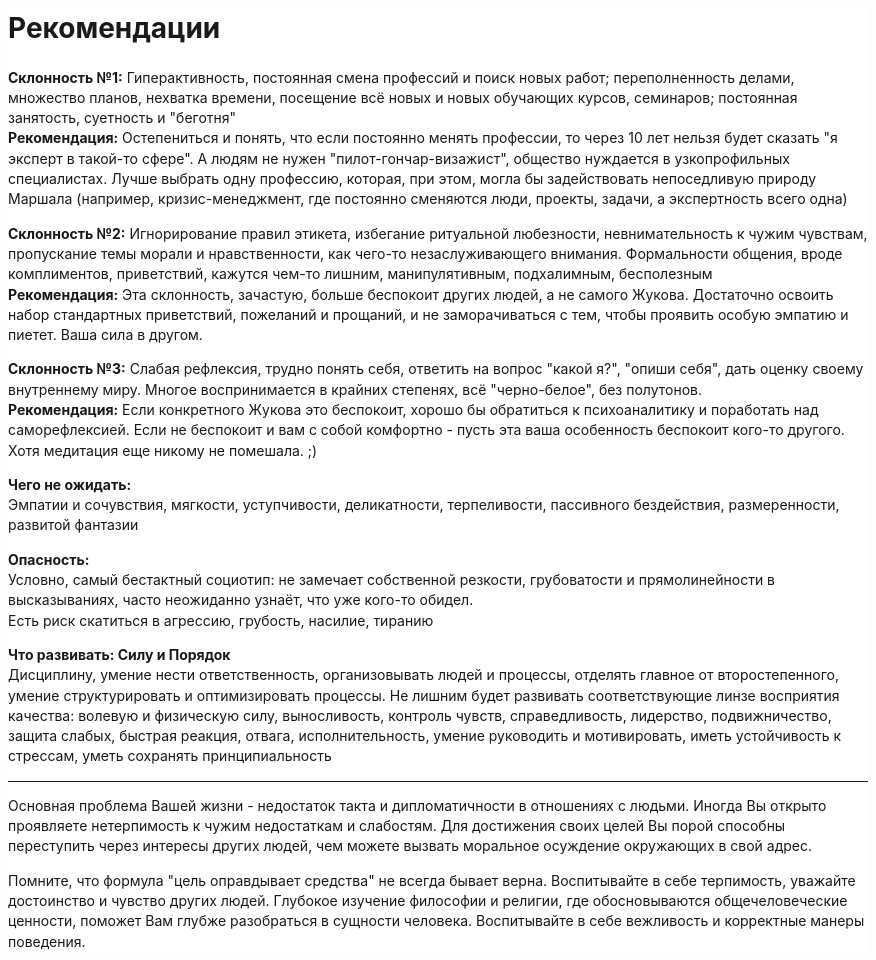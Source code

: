 # Рекомендации
**Склонность №1:** Гиперактивность, постоянная смена профессий и поиск новых работ; переполненность делами, множество планов, нехватка времени, посещение всё новых и новых обучающих курсов, семинаров; постоянная занятость, суетность и "беготня"  
**Рекомендация:** Остепениться и понять, что если постоянно менять профессии, то через 10 лет нельзя будет сказать "я эксперт в такой-то сфере". А людям не нужен "пилот-гончар-визажист", общество нуждается в узкопрофильных специалистах. Лучше выбрать одну профессию, которая, при этом, могла бы задействовать непоседливую природу Маршала (например, кризис-менеджмент, где постоянно сменяются люди, проекты, задачи, а экспертность всего одна)  
  
**Склонность №2:** Игнорирование правил этикета, избегание ритуальной любезности, невнимательность к чужим чувствам, пропускание темы морали и нравственности, как чего-то незаслуживающего внимания. Формальности общения, вроде комплиментов, приветствий, кажутся чем-то лишним, манипулятивным, подхалимным, бесполезным  
**Рекомендация:** Эта склонность, зачастую, больше беспокоит других людей, а не самого Жукова. Достаточно освоить набор стандартных приветствий, пожеланий и прощаний, и не заморачиваться с тем, чтобы проявить особую эмпатию и пиетет. Ваша сила в другом.  
  
**Склонность №3:** Слабая рефлексия, трудно понять себя, ответить на вопрос "какой я?", "опиши себя", дать оценку своему внутреннему миру. Многое воспринимается в крайних степенях, всё "черно-белое", без полутонов.  
**Рекомендация:** Если конкретного Жукова это беспокоит, хорошо бы обратиться к психоаналитику и поработать над саморефлексией. Если не беспокоит и вам с собой комфортно - пусть эта ваша особенность беспокоит кого-то другого. Хотя медитация еще никому не помешала. ;)  
  
**Чего не ожидать:**  
Эмпатии и сочувствия, мягкости, уступчивости, деликатности, терпеливости, пассивного бездействия, размеренности, развитой фантазии  
  
**Опасность:**  
Условно, самый бестактный социотип: не замечает собственной резкости, грубоватости и прямолинейности в высказываниях, часто неожиданно узнаёт, что уже кого-то обидел.  
Есть риск скатиться в агрессию, грубость, насилие, тиранию  
  
**Что развивать: Силу и Порядок**  
Дисциплину, умение нести ответственность, организовывать людей и процессы, отделять главное от второстепенного, умение структурировать и оптимизировать процессы. Не лишним будет развивать соответствующие линзе восприятия качества: волевую и физическую силу, выносливость, контроль чувств, справедливость, лидерство, подвижничество, защита слабых, быстрая реакция, отвага, исполнительность, умение руководить и мотивировать, иметь устойчивость к стрессам, уметь сохранять принципиальность

---

Основная проблема Вашей жизни - недостаток такта и дипломатичности в отношениях с людьми. Иногда Вы открыто проявляете нетерпимость к чужим недостаткам и слабостям. Для достижения своих целей Вы порой способны переступить через интересы других людей, чем можете вызвать моральное осуждение окружающих в свой адрес. 

Помните, что формула "цель оправдывает средства" не всегда бывает верна. Воспитывайте в себе терпимость, уважайте достоинство и чувство других людей. Глубокое изучение философии и религии, где обосновываются общечеловеческие ценности, поможет Вам глубже разобраться в сущности человека. Воспитывайте в себе вежливость и корректные манеры поведения. 

